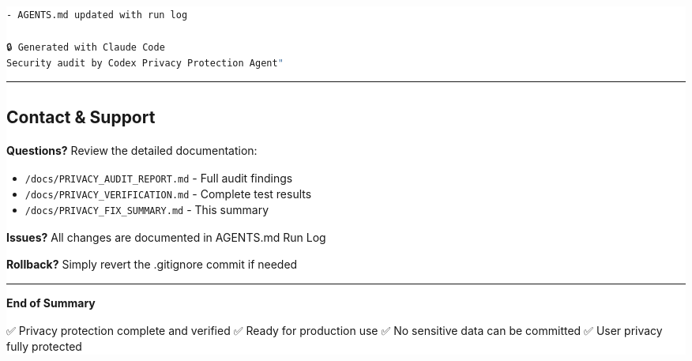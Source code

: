 ```bash
- AGENTS.md updated with run log

🔒 Generated with Claude Code
Security audit by Codex Privacy Protection Agent"
```

---

## Contact & Support

**Questions?** Review the detailed documentation:
- `/docs/PRIVACY_AUDIT_REPORT.md` - Full audit findings
- `/docs/PRIVACY_VERIFICATION.md` - Complete test results
- `/docs/PRIVACY_FIX_SUMMARY.md` - This summary

**Issues?** All changes are documented in AGENTS.md Run Log

**Rollback?** Simply revert the .gitignore commit if needed

---

**End of Summary**

✅ Privacy protection complete and verified
✅ Ready for production use
✅ No sensitive data can be committed
✅ User privacy fully protected

